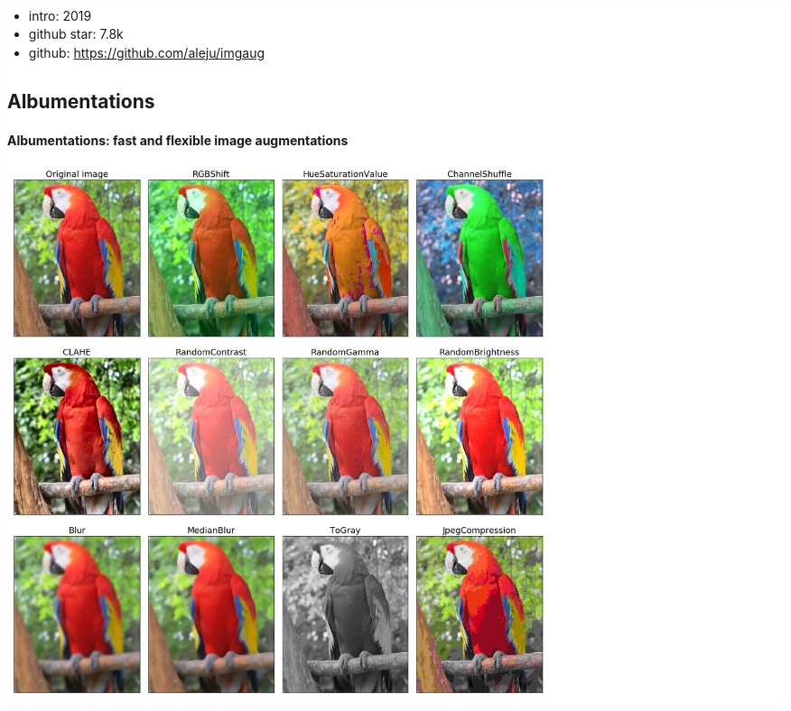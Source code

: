 
- intro: 2019
- github star: 7.8k
- github: <https://github.com/aleju/imgaug>


## Albumentations
**Albumentations: fast and flexible image augmentations**

<img align="center" src="assets/Albumentations.jpg" width="600">
